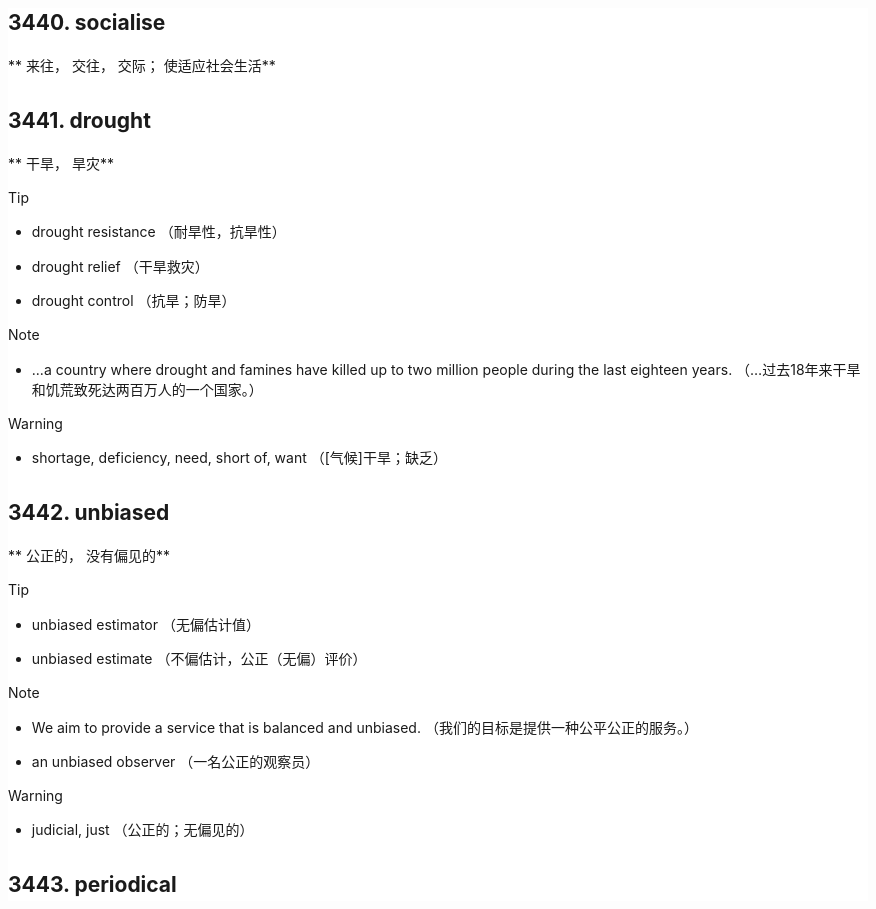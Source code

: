 ## 3440. socialise

** 来往， 交往， 交际； 使适应社会生活**

## 3441. drought

** 干旱， 旱灾**

> [!TIP]
>
> - drought resistance （耐旱性，抗旱性）
>
> - drought relief （干旱救灾）
>
> - drought control （抗旱；防旱）
>

> [!NOTE]
>
> - ...a country where drought and famines have killed up to two million people during the last eighteen years. （…过去18年来干旱和饥荒致死达两百万人的一个国家。）
>

> [!WARNING]
>
> - shortage, deficiency, need, short of, want （[气候]干旱；缺乏）
>

## 3442. unbiased

** 公正的， 没有偏见的**

> [!TIP]
>
> - unbiased estimator （无偏估计值）
>
> - unbiased estimate （不偏估计，公正（无偏）评价）
>

> [!NOTE]
>
> - We aim to provide a service that is balanced and unbiased. （我们的目标是提供一种公平公正的服务。）
>
> - an unbiased observer （一名公正的观察员）
>

> [!WARNING]
>
> - judicial, just （公正的；无偏见的）
>

## 3443. periodical
